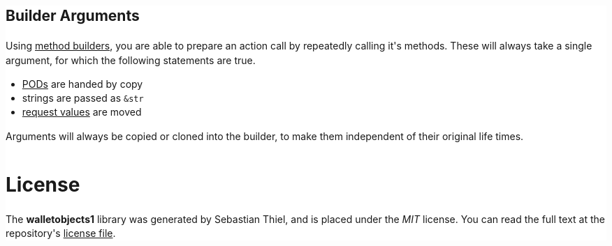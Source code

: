 ## Builder Arguments

Using [method builders](https://docs.rs/google-walletobjects1/5.0.2-beta-1+20230124/google_walletobjects1/client::CallBuilder), you are able to prepare an action call by repeatedly calling it's methods.
These will always take a single argument, for which the following statements are true.

* [PODs][wiki-pod] are handed by copy
* strings are passed as `&str`
* [request values](https://docs.rs/google-walletobjects1/5.0.2-beta-1+20230124/google_walletobjects1/client::RequestValue) are moved

Arguments will always be copied or cloned into the builder, to make them independent of their original life times.

[wiki-pod]: http://en.wikipedia.org/wiki/Plain_old_data_structure
[builder-pattern]: http://en.wikipedia.org/wiki/Builder_pattern
[google-go-api]: https://github.com/google/google-api-go-client

# License
The **walletobjects1** library was generated by Sebastian Thiel, and is placed 
under the *MIT* license.
You can read the full text at the repository's [license file][repo-license].

[repo-license]: https://github.com/Byron/google-apis-rsblob/main/LICENSE.md

